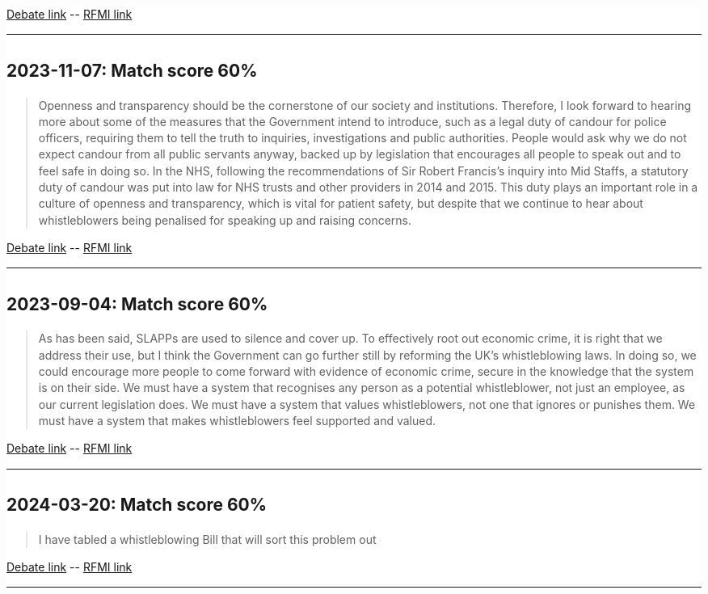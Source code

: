 [Debate link](https://www.theyworkforyou.com/debates/?id=2023-11-07d.73.0)  --  [RFMI link](https://www.theyworkforyou.com/mp/25405/register)


---



## 2023-11-07: Match score 60%

>Openness and transparency should be the cornerstone of our society and institutions. Therefore, I look forward to hearing more about some of the measures that the Government intend to introduce, such as a legal duty of candour for police officers, requiring them to tell the truth to inquiries, investigations and public authorities. People would ask why we do not expect candour from all public servants anyway, backed up by legislation that encourages all people to speak out and to feel safe in doing so. In the NHS, following the recommendations of Sir Robert Francis’s inquiry into Mid Staffs, a statutory duty of candour was put into law for NHS trusts and other providers in 2014 and 2015. This duty plays an important role in a culture of openness and transparency, which is vital for patient safety, but despite that we continue to hear about whistleblowers being penalised for speaking up and raising concerns.

[Debate link](https://www.theyworkforyou.com/debates/?id=2023-11-07d.73.0)  --  [RFMI link](https://www.theyworkforyou.com/mp/25405/register)


---



## 2023-09-04: Match score 60%

>As has been said, SLAPPs are used to silence and cover up. To effectively root out economic crime, it is right that we address their use, but I think the Government can go further still by reforming the UK’s whistleblowing laws. In doing so, we could encourage more people to come forward with evidence of economic crime, secure in the knowledge that the system is on their side. We must have a system that recognises any person as a potential whistleblower, not just an employee, as our current legislation does. We must have a system that values whistleblowers, not one that ignores or punishes them. We must have a system that makes whistleblowers feel supported and valued.

[Debate link](https://www.theyworkforyou.com/debates/?id=2023-09-04c.101.1)  --  [RFMI link](https://www.theyworkforyou.com/mp/25405/register)


---



## 2024-03-20: Match score 60%

>I have tabled a whistleblowing Bill that will sort this problem out

[Debate link](https://www.theyworkforyou.com/debates/?id=2024-03-20c.958.1)  --  [RFMI link](https://www.theyworkforyou.com/mp/25405/register)


---

